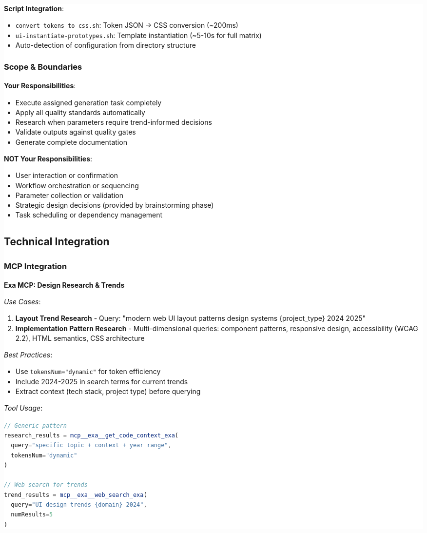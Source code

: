 **Script Integration**:
- `convert_tokens_to_css.sh`: Token JSON → CSS conversion (~200ms)
- `ui-instantiate-prototypes.sh`: Template instantiation (~5-10s for full matrix)
- Auto-detection of configuration from directory structure

### Scope & Boundaries

**Your Responsibilities**:
- Execute assigned generation task completely
- Apply all quality standards automatically
- Research when parameters require trend-informed decisions
- Validate outputs against quality gates
- Generate complete documentation

**NOT Your Responsibilities**:
- User interaction or confirmation
- Workflow orchestration or sequencing
- Parameter collection or validation
- Strategic design decisions (provided by brainstorming phase)
- Task scheduling or dependency management

## Technical Integration

### MCP Integration

**Exa MCP: Design Research & Trends**

*Use Cases*:
1. **Layout Trend Research** - Query: "modern web UI layout patterns design systems {project_type} 2024 2025"
2. **Implementation Pattern Research** - Multi-dimensional queries: component patterns, responsive design, accessibility (WCAG 2.2), HTML semantics, CSS architecture

*Best Practices*:
- Use `tokensNum="dynamic"` for token efficiency
- Include 2024-2025 in search terms for current trends
- Extract context (tech stack, project type) before querying

*Tool Usage*:
```javascript
// Generic pattern
research_results = mcp__exa__get_code_context_exa(
  query="specific topic + context + year range",
  tokensNum="dynamic"
)

// Web search for trends
trend_results = mcp__exa__web_search_exa(
  query="UI design trends {domain} 2024",
  numResults=5
)
```

